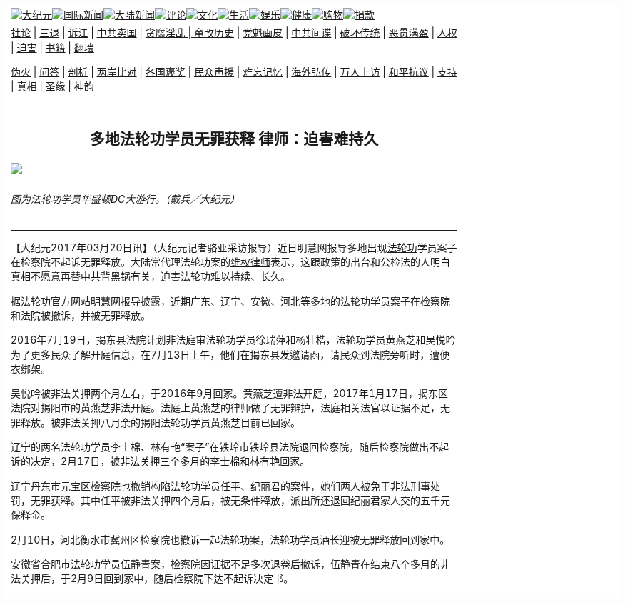 <a name="1" id="1" target="_blank"></a><span id="1"></span>
<table border="0"><tr><td colspan="2" VALIGN=TOP><a href="https://github.com/asdfghy6/djy/blob/master/gb/nsc413.md#1"><img src="https://raw.githubusercontent.com/asdfghy6/1/master/t/djy/1.jpg" title="大纪元"></a><a href="https://github.com/asdfghy6/djy/blob/master/gb/n24hr.md#1"><img src="https://raw.githubusercontent.com/asdfghy6/1/master/t/djy/3.jpg" title="国际新闻"></a><a href="https://github.com/asdfghy6/djy/blob/master/gb/nsc413.md#1"><img src="https://raw.githubusercontent.com/asdfghy6/1/master/t/djy/4.jpg" title="大陆新闻"></a><a href="https://github.com/asdfghy6/djy/blob/master/gb/news392.md#1"><img src="https://raw.githubusercontent.com/asdfghy6/1/master/t/djy/5.jpg" title="评论"></a><a href="https://github.com/asdfghy6/djy/blob/master/gb/news2007.md#1"><img src="https://raw.githubusercontent.com/asdfghy6/1/master/t/djy/6.jpg" title="文化"></a><a href="https://github.com/asdfghy6/djy/blob/master/gb/news2008.md#1"><img src="https://raw.githubusercontent.com/asdfghy6/1/master/t/djy/7.jpg" title="生活"></a><a href="https://github.com/asdfghy6/djy/blob/master/gb/ncyule.md#1"><img src="https://raw.githubusercontent.com/asdfghy6/1/master/t/djy/8.jpg" title="娱乐"></a><a href="https://github.com/asdfghy6/djy/blob/master/gb/nsc1002.md#1"><img src="https://raw.githubusercontent.com/asdfghy6/1/master/t/djy/9.jpg" title="健康"><a href="https://www.youlucky.com"><img src="https://raw.githubusercontent.com/asdfghy6/1/master/t/djy/10.jpg" title="购物"></a><a href="https://www.supportepoch.org/donation?utm_medium=epochtimes&utm_source=referral&utm_campaign=donate_button_djyhomepage"><img src="https://raw.githubusercontent.com/asdfghy6/1/master/t/djy/12.jpg" title="捐款"></a></td></tr>
<tr><td colspan="2" VALIGN=TOP><a target="_blank" href="https://git.io/fjCRf">社论</a> | <a target="_blank" href="https://github.com/asdfghy6/djy/blob/master/gb/nf5657.md#1">三退</a> | <a target="_blank" href="https://github.com/asdfghy6/djy/blob/master/gb/nf6123.md#1">诉江</a> | <a target="_blank" href="https://github.com/asdfghy6/djy/blob/master/gb/nf1176117.md#1">中共卖国</a> | <a target="_blank" href="https://github.com/asdfghy6/djy/blob/master/gb/nf5773.md#1">贪腐淫乱 | <a target="_blank" href="https://github.com/asdfghy6/djy/blob/master/gb/nf1176115.md#1">窜改历史</a> | <a target="_blank" href="https://github.com/asdfghy6/djy/blob/master/gb/nf1176107.md#1">党魁画皮</a> | <a target="_blank" href="https://github.com/asdfghy6/djy/blob/master/gb/nf1320400.md#1">中共间谍</a> | <a target="_blank" href="https://github.com/asdfghy6/djy/blob/master/gb/nf1176114.md#1">破坏传统</a> | <a target="_blank" href="https://github.com/asdfghy6/djy/blob/master/gb/nf5287.md#1">恶贯满盈</a> | <a target="_blank" href="https://github.com/asdfghy6/djy/blob/master/gb/ncid278.md#1">人权</a> | <a target="_blank" href="https://github.com/asdfghy6/djy/blob/master/gb/nf1176111.md#1">迫害</a> | <a target="_blank" href="https://github.com/asdfghy6/djy/blob/master/gb/nf1235328.md#1">书籍</a> | <a target="_blank" href="https://github.com/asdfghy6/fq/blob/master/README.md?zsrh#1">翻墙</a></p><p><a target="_blank" href="https://github.com/asdfghy6/djy/blob/master/gb/nf5562.md#1">伪火</a> | <a target="_blank" href="https://github.com/asdfghy6/djy/blob/master/gb/nf4378.md#1">问答</a> | <a target="_blank" href="https://github.com/asdfghy6/djy/blob/master/gb/nf5792.md#1">剖析</a> | <a target="_blank" href="https://github.com/asdfghy6/djy/blob/master/gb/nf5735.md#1">两岸比对</a> | <a target="_blank" href="https://github.com/asdfghy6/djy/blob/master/gb/nf6119.md#1">各国褒奖</a> | <a target="_blank" href="https://github.com/asdfghy6/djy/blob/master/gb/nf6120.md#1">民众声援</a> | <a target="_blank" href="https://github.com/asdfghy6/djy/blob/master/gb/nf1188594.md#1">难忘记忆</a> | <a target="_blank" href="https://github.com/asdfghy6/djy/blob/master/gb/nf3180.md#1">海外弘传</a> | <a target="_blank" href="https://github.com/asdfghy6/djy/blob/master/gb/nf5410.md#1">万人上访</a> | <a target="_blank" href="https://github.com/asdfghy6/ntdtv/blob/master/gb/prog1530_1.md#1">和平抗议</a> | <a target="_blank" href="https://github.com/asdfghy6/djy/blob/master/gb/nf4386.md#1">支持</a> | <a target="_blank" href="https://github.com/asdfghy6/djy/blob/master/gb/nf4389.md#1">真相</a> | <a target="_blank" href="https://github.com/asdfghy6/djy/blob/master/gb/nf5790.md#1">圣缘</a> | <a target="_blank" href="https://github.com/asdfghy6/djy/blob/master/gb/nf4786.md#1">神韵</a></td></tr>
<tr><td VALIGN=TOP width="626"><h2 align=center>多地法轮功学员无罪获释 律师：迫害难持久</h2>
<img src="http://i.epochtimes.com/assets/uploads/2010/07/1007260729472238.jpg" />
<h6>图为法轮功学员华盛顿DC大游行。（戴兵／大纪元）
</h6>
<hr>
<p>【大纪元2017年03月20日讯】（大纪元记者骆亚采访报导）近日明慧网报导多地出现<a href="https://github.com/asdfghy6/djy/blob/master/gb/tag/%E6%B3%95%E8%BD%AE%E5%8A%9F.md">法轮功</a>学员案子在检察院不起诉无罪释放。大陆常代理法轮功案的<a href="https://github.com/asdfghy6/djy/blob/master/gb/tag/%E7%BB%B4%E6%9D%83%E5%BE%8B%E5%B8%88.md">维权律师</a>表示，这跟政策的出台和公检法的人明白真相不愿意再替中共背黑锅有关，迫害法轮功难以持续、长久。</p>
<p class="p3"><span class="s1">据<a href="https://github.com/asdfghy6/djy/blob/master/gb/tag/%E6%B3%95%E8%BD%AE%E5%8A%9F.md">法轮功</a>官方网站明慧网报导披露，近期广东、辽宁、安徽、河北等多地的法轮功学员案子在检察院和法院被撤诉，并被无罪释放。</span></p>
<p class="p4"><span class="s1">2016年7月19日，揭东县法院计划非法庭审法轮功学员徐瑞萍和杨壮楷，法轮功学员黄燕芝和吴悦吟为了更多民众了解开庭信息，在7月13日上午，他们在揭东县发邀请函，请民众到法院旁听时，遭便衣绑架。</span></p>
<p class="p6"><span class="s1">吴悦吟被非法关押两个月左右，于2016年9月回家。黄燕芝遭非法开庭，2017年1月17日，揭东区法院对揭阳市的黄燕芝非法开庭。法庭上黄燕芝的律师做了无罪辩护，法庭相关法官以证据不足，无罪释放。被非法关押八月余的揭阳法轮功学员黄燕芝目前已回家。</span></p>
<p class="p3"><span class="s1">辽宁的两名法轮功学员李士棉、林有艳“案子”在铁岭市铁岭县法院退回检察院，随后检察院做出不起诉的决定，2月17日，被非法关押三个多月的李士棉和林有艳回家。</span></p>
<p class="p3"><span class="s1">辽宁丹东市元宝区检察院也撤销构陷法轮功学员任平、纪丽君的案件，她们两人被免于非法刑事处罚，无罪获释。其中任平被非法关押四个月后，被无条件释放，派出所还退回纪丽君家人交的五千元保释金。</span></p>
<p class="p3"><span class="s1">2月10日，河北衡水市冀州区检察院也撤诉一起法轮功案，法轮功学员酒长迎被无罪释放回到家中。</span></p>
<p class="p3"><span class="s1">安徽省合肥市法轮功学员伍静青案，检察院因证据不足多次退卷后撤诉，伍静青在结束八个多月的非法关押后，于2月9日回到家中，随后检察院下达不起诉决定书。</span></p>